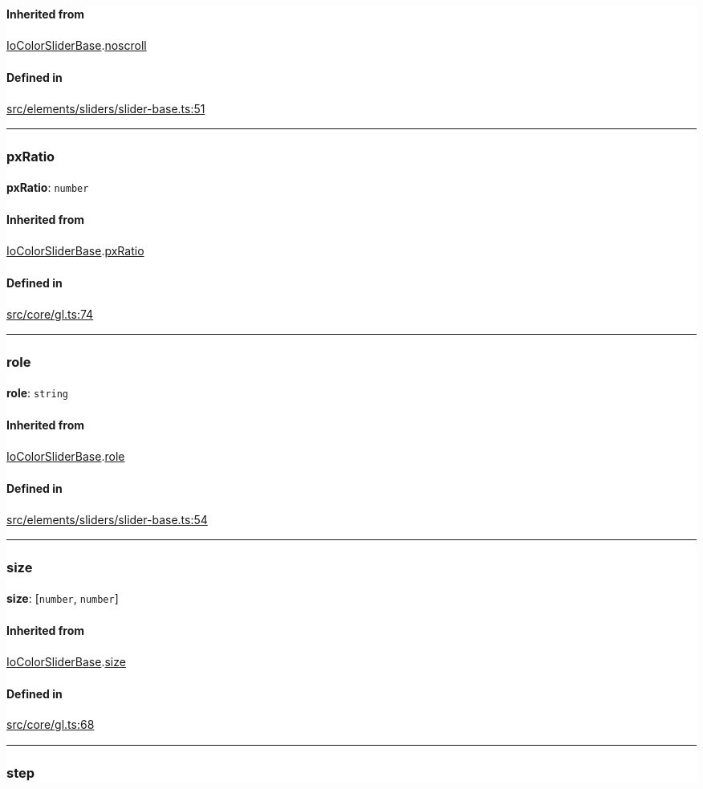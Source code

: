 #### Inherited from

[IoColorSliderBase](IoColorSliderBase.md).[noscroll](IoColorSliderBase.md#noscroll)

#### Defined in

[src/elements/sliders/slider-base.ts:51](https://github.com/io-gui/io/blob/main/src/elements/sliders/slider-base.ts#L51)

___

### pxRatio

 **pxRatio**: `number`

#### Inherited from

[IoColorSliderBase](IoColorSliderBase.md).[pxRatio](IoColorSliderBase.md#pxratio)

#### Defined in

[src/core/gl.ts:74](https://github.com/io-gui/io/blob/main/src/core/gl.ts#L74)

___

### role

 **role**: `string`

#### Inherited from

[IoColorSliderBase](IoColorSliderBase.md).[role](IoColorSliderBase.md#role)

#### Defined in

[src/elements/sliders/slider-base.ts:54](https://github.com/io-gui/io/blob/main/src/elements/sliders/slider-base.ts#L54)

___

### size

 **size**: [`number`, `number`]

#### Inherited from

[IoColorSliderBase](IoColorSliderBase.md).[size](IoColorSliderBase.md#size)

#### Defined in

[src/core/gl.ts:68](https://github.com/io-gui/io/blob/main/src/core/gl.ts#L68)

___

### step
